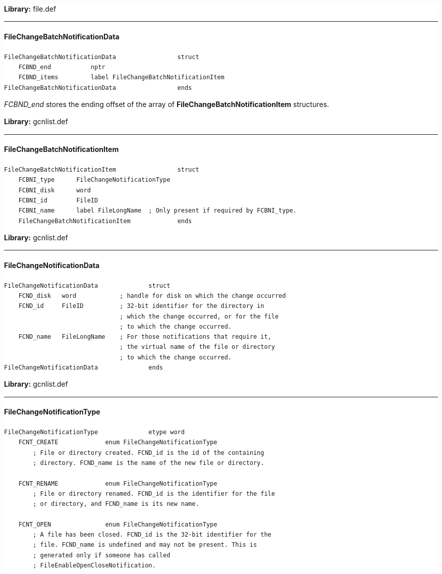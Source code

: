 **Library:** file.def

----------
#### FileChangeBatchNotificationData
    FileChangeBatchNotificationData                 struct
        FCBND_end           nptr
        FCBND_items         label FileChangeBatchNotificationItem
    FileChangeBatchNotificationData                 ends

*FCBND_end* stores the ending offset of the array of 
**FileChangeBatchNotificationItem** structures.

**Library:** gcnlist.def

----------
#### FileChangeBatchNotificationItem
    FileChangeBatchNotificationItem                 struct
        FCBNI_type      FileChangeNotificationType
        FCBNI_disk      word
        FCBNI_id        FileID
        FCBNI_name      label FileLongName  ; Only present if required by FCBNI_type.
        FileChangeBatchNotificationItem             ends

**Library:** gcnlist.def

----------
#### FileChangeNotificationData
    FileChangeNotificationData              struct
        FCND_disk   word            ; handle for disk on which the change occurred
        FCND_id     FileID          ; 32-bit identifier for the directory in 
                                    ; which the change occurred, or for the file 
                                    ; to which the change occurred.
        FCND_name   FileLongName    ; For those notifications that require it, 
                                    ; the virtual name of the file or directory
                                    ; to which the change occurred.
    FileChangeNotificationData              ends

**Library:** gcnlist.def

----------
#### FileChangeNotificationType
    FileChangeNotificationType              etype word
        FCNT_CREATE             enum FileChangeNotificationType
            ; File or directory created. FCND_id is the id of the containing
            ; directory. FCND_name is the name of the new file or directory.

        FCNT_RENAME             enum FileChangeNotificationType
            ; File or directory renamed. FCND_id is the identifier for the file 
            ; or directory, and FCND_name is its new name.

        FCNT_OPEN               enum FileChangeNotificationType
            ; A file has been closed. FCND_id is the 32-bit identifier for the
            ; file. FCND_name is undefined and may not be present. This is
            ; generated only if someone has called 
            ; FileEnableOpenCloseNotification.
